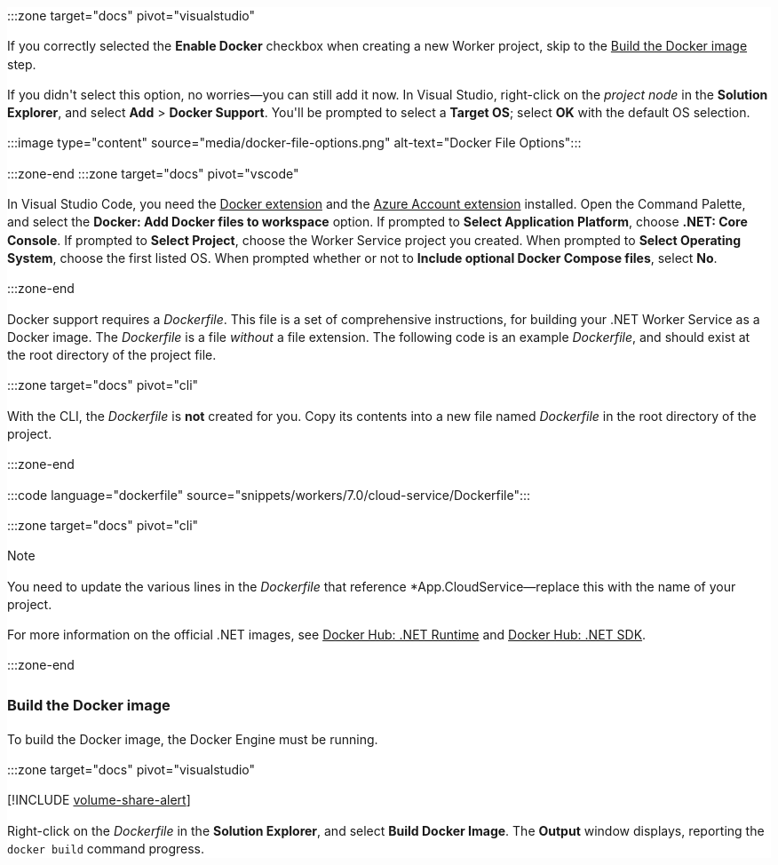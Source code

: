 :::zone target="docs" pivot="visualstudio"

If you correctly selected the **Enable Docker** checkbox when creating a new Worker project, skip to the [Build the Docker image](#build-the-docker-image) step.

If you didn't select this option, no worries—you can still add it now. In Visual Studio, right-click on the *project node* in the **Solution Explorer**, and select **Add** > **Docker Support**. You'll be prompted to select a **Target OS**; select **OK** with the default OS selection.

:::image type="content" source="media/docker-file-options.png" alt-text="Docker File Options":::

:::zone-end
:::zone target="docs" pivot="vscode"

In Visual Studio Code, you need the [Docker extension](https://code.visualstudio.com/docs/containers/overview) and the [Azure Account extension](https://marketplace.visualstudio.com/items?itemName=ms-vscode.azure-account) installed. Open the Command Palette, and select the **Docker: Add Docker files to workspace** option. If prompted to **Select Application Platform**, choose **.NET: Core Console**. If prompted to **Select Project**, choose the Worker Service project you created. When prompted to **Select Operating System**, choose the first listed OS. When prompted whether or not to **Include optional Docker Compose files**, select **No**.

:::zone-end

Docker support requires a *Dockerfile*. This file is a set of comprehensive instructions, for building your .NET Worker Service as a Docker image. The *Dockerfile* is a file *without* a file extension. The following code is an example *Dockerfile*, and should exist at the root directory of the project file.

:::zone target="docs" pivot="cli"

With the CLI, the *Dockerfile* is **not** created for you. Copy its contents into a new file named *Dockerfile* in the root directory of the project.

:::zone-end

:::code language="dockerfile" source="snippets/workers/7.0/cloud-service/Dockerfile":::

:::zone target="docs" pivot="cli"

> [!NOTE]
> You need to update the various lines in the *Dockerfile* that reference *App.CloudService—replace this with the name of your project.

For more information on the official .NET images, see [Docker Hub: .NET Runtime](https://hub.docker.com/_/microsoft-dotnet-runtime?tab=description) and [Docker Hub: .NET SDK](https://hub.docker.com/_/microsoft-dotnet-sdk?tab=description).

:::zone-end

### Build the Docker image

To build the Docker image, the Docker Engine must be running.

:::zone target="docs" pivot="visualstudio"

[!INCLUDE [volume-share-alert](../docker/includes/volume-share-alert.md)]

Right-click on the *Dockerfile* in the **Solution Explorer**, and select **Build Docker Image**. The **Output** window displays, reporting the `docker build` command progress.
